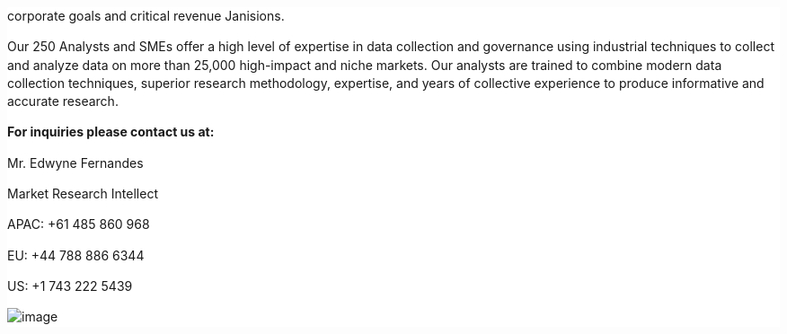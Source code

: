 corporate goals and critical revenue Janisions.</p><p><span class="">Our 250 Analysts and SMEs offer a high level of expertise in data collection and governance using industrial techniques to collect and analyze data on more than 25,000 high-impact and niche markets. Our analysts are trained to combine modern data collection techniques, superior research methodology, expertise, and years of collective experience to produce informative and accurate research.</span></p><p><strong>For inquiries please contact us at:</strong></p><p>Mr. Edwyne Fernandes</p><p>Market Research Intellect</p><p>APAC: +61 485 860 968</p><p>EU: +44 788 886 6344</p><p>US: +1 743 222 5439</p>
![image](https://github.com/user-attachments/assets/0ec8cc62-12c8-4121-a7eb-343db191a81c)
